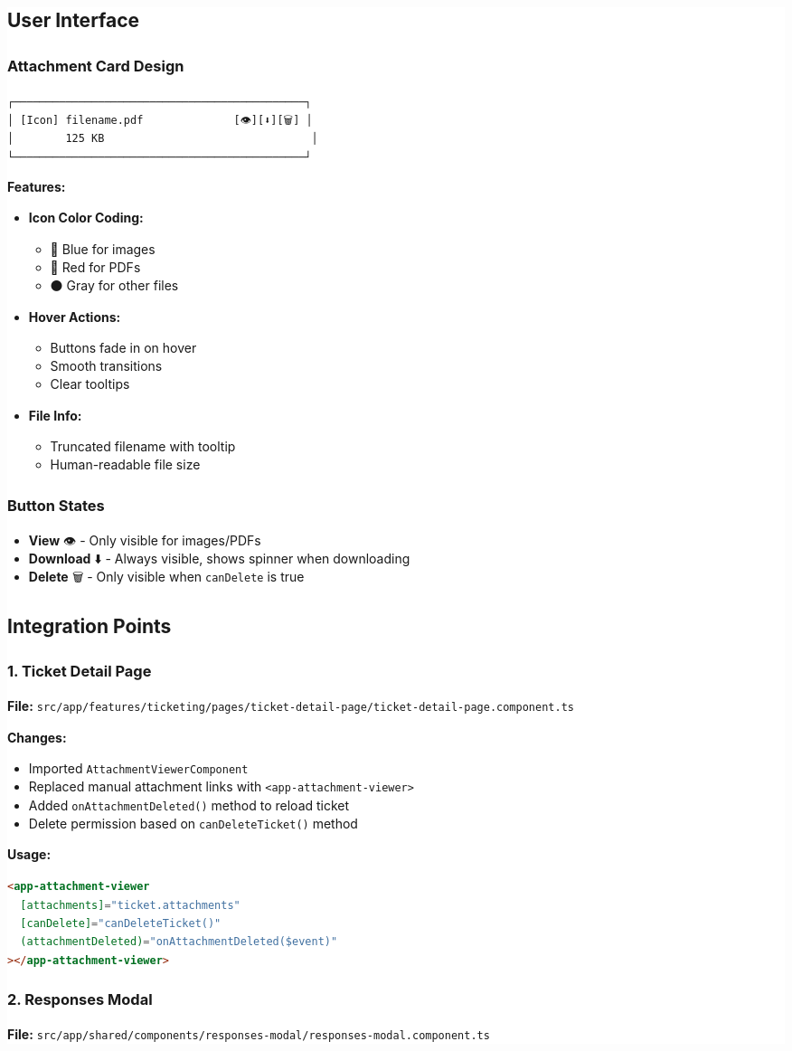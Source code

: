 ## User Interface

### Attachment Card Design
```
┌─────────────────────────────────────────────┐
│ [Icon] filename.pdf              [👁️][⬇️][🗑️] │
│        125 KB                                │
└─────────────────────────────────────────────┘
```

**Features:**
- **Icon Color Coding:**
  - 🔵 Blue for images
  - 🔴 Red for PDFs
  - ⚫ Gray for other files

- **Hover Actions:**
  - Buttons fade in on hover
  - Smooth transitions
  - Clear tooltips

- **File Info:**
  - Truncated filename with tooltip
  - Human-readable file size

### Button States
- **View** 👁️ - Only visible for images/PDFs
- **Download** ⬇️ - Always visible, shows spinner when downloading
- **Delete** 🗑️ - Only visible when `canDelete` is true

## Integration Points

### 1. Ticket Detail Page
**File:** `src/app/features/ticketing/pages/ticket-detail-page/ticket-detail-page.component.ts`

**Changes:**
- Imported `AttachmentViewerComponent`
- Replaced manual attachment links with `<app-attachment-viewer>`
- Added `onAttachmentDeleted()` method to reload ticket
- Delete permission based on `canDeleteTicket()` method

**Usage:**
```html
<app-attachment-viewer
  [attachments]="ticket.attachments"
  [canDelete]="canDeleteTicket()"
  (attachmentDeleted)="onAttachmentDeleted($event)"
></app-attachment-viewer>
```

### 2. Responses Modal
**File:** `src/app/shared/components/responses-modal/responses-modal.component.ts`
